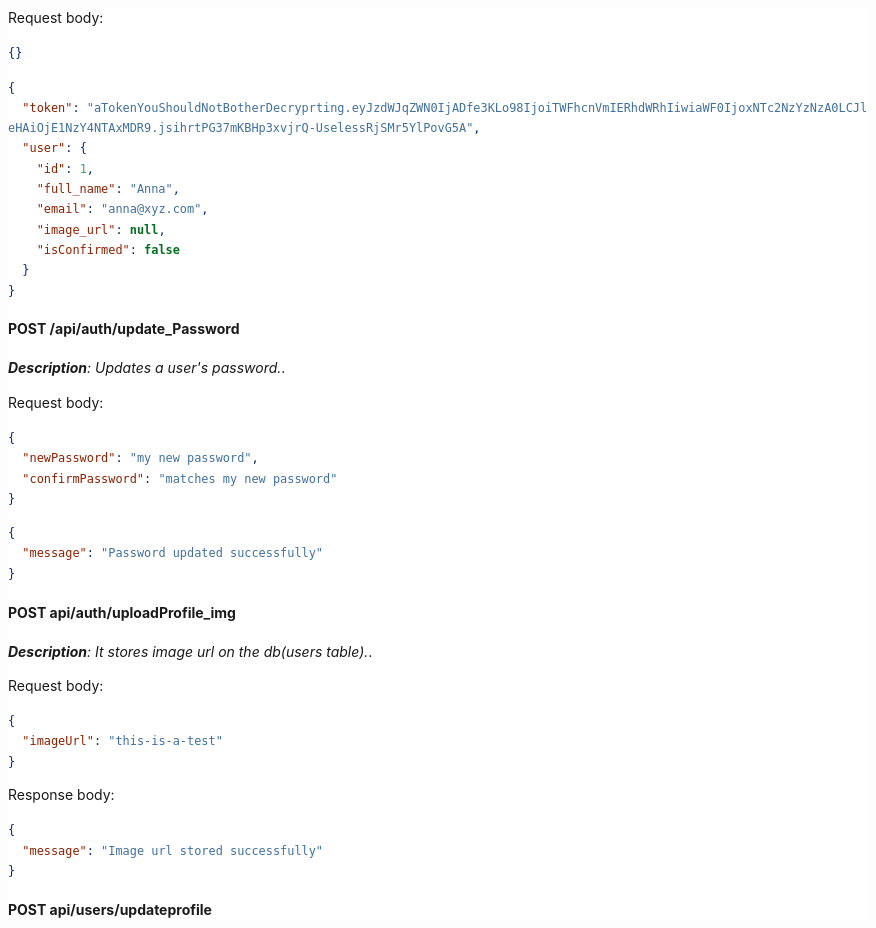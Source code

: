 Request body:

```json
{}
```

```json
{
  "token": "aTokenYouShouldNotBotherDecryprting.eyJzdWJqZWN0IjADfe3KLo98IjoiTWFhcnVmIERhdWRhIiwiaWF0IjoxNTc2NzYzNzA0LCJleHAiOjE1NzY4NTAxMDR9.jsihrtPG37mKBHp3xvjrQ-UselessRjSMr5YlPovG5A",
  "user": {
    "id": 1,
    "full_name": "Anna",
    "email": "anna@xyz.com",
    "image_url": null,
    "isConfirmed": false
  }
}
```

#### POST /api/auth/update_Password

_**Description**: Updates a user's password._.

Request body:

```json
{
  "newPassword": "my new password",
  "confirmPassword": "matches my new password"
}
```

```json
{
  "message": "Password updated successfully"
}
```

#### POST api/auth/uploadProfile_img

_**Description**: It stores image url on the db(users table)._.

Request body:

```json
{
  "imageUrl": "this-is-a-test"
}
```

Response body:

```json
{
  "message": "Image url stored successfully"
}
```
#### POST api/users/updateprofile
